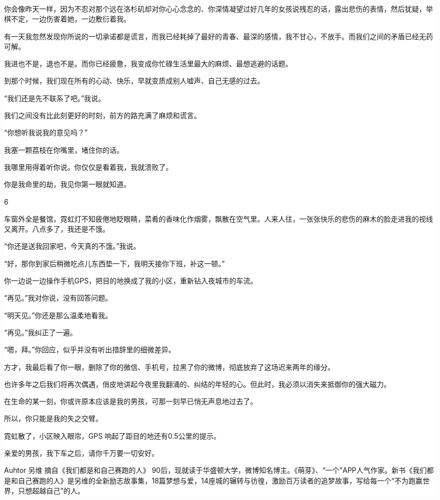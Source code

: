 你会像昨天一样，因为不忍对那个远在洛杉矶却对你心心念念的、你深情凝望过好几年的女孩说残忍的话，露出悲伤的表情，然后犹疑，举棋不定，一边伤害着她，一边敷衍着我。  
  
有一天我忽然发现你所说的一切承诺都是谎言，而我已经耗掉了最好的青春、最深的感情，我不甘心，不放手。而我们之间的矛盾已经无药可解。  
  
我进也不是，退也不是。而你已经疲惫，我变成你忙碌生活里最大的麻烦、最想逃避的话题。  
  
到那个时候，我们现在所有的心动、快乐，早就变质成别人嘘声、自己无感的过去。  
  
“我们还是先不联系了吧。”我说。  
  
我们之间没有比此刻更好的时刻，前方的路充满了麻烦和谎言。  
  
“你想听我说我的意见吗？”  
  
我塞一颗荔枝在你嘴里，堵住你的话。  
  
我哪里用得着听你说。你仅仅是看着我，我就溃败了。  
  
你是我命里的劫，我见你第一眼就知道。  
  
6  
  
车窗外全是餐馆，霓虹灯不知疲倦地眨眼睛，菜肴的香味化作烟雾，飘散在空气里。人来人往，一张张快乐的悲伤的麻木的脸走进我的视线又离开。八点多了，我还是不饿。  
  
“你还是送我回家吧，今天真的不饿。”我说。  
  
“好，那你到家后稍微吃点儿东西垫一下，我明天接你下班，补这一顿。”  
  
你一边说一边操作手机GPS，把目的地换成了我的小区，重新钻入夜城市的车流。  
  
“再见。”我对你说，没有回答问题。  
  
“明天见。”你还是那么温柔地看我。  
  
“再见。”我纠正了一遍。  
  
“嗯，拜。”你回应，似乎并没有听出措辞里的细微差异。  
  
方才，我最后看了你一眼，删除了你的微信、手机号，拉黑了你的微博，彻底放弃了这场迟来两年的缘分。  
  
也许多年之后我们将再次偶遇，俏皮地讲起今夜里我翻涌的、纠结的年轻的心。但此时，我必须以消失来抵御你的强大磁力。  
  
在生命的某一刻，你或许原本应该是我的男孩，可那一刻早已悄无声息地过去了。  
  
所以，你只能是我的失之交臂。  
  
霓虹散了，小区映入眼帘，GPS 响起了距目的地还有0.5公里的提示。  
  
亲爱的男孩，我下车之后，请你千万要一切安好。

Auhtor 另维 摘自《我们都是和自己赛跑的人》 90后，现就读于华盛顿大学，微博知名博主。《萌芽》、“一个”APP人气作家。新书《我们都是和自己赛跑的人》是另维的全新励志故事集，18篇梦想与爱，14座城的辗转与彷徨，激励百万读者的追梦故事，写给每一个“不为跑赢世界，只想超越自己”的人。